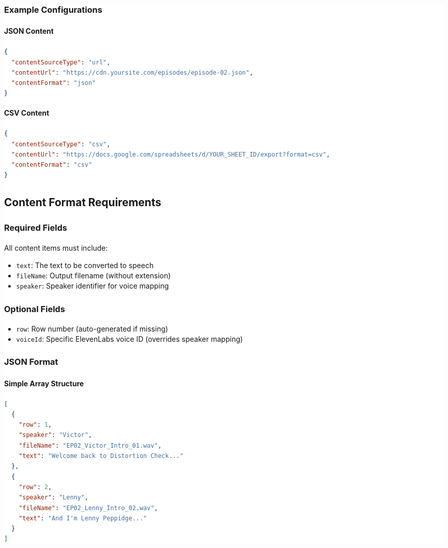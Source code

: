 ### Example Configurations

#### JSON Content
```json
{
  "contentSourceType": "url",
  "contentUrl": "https://cdn.yoursite.com/episodes/episode-02.json",
  "contentFormat": "json"
}
```

#### CSV Content
```json
{
  "contentSourceType": "csv",
  "contentUrl": "https://docs.google.com/spreadsheets/d/YOUR_SHEET_ID/export?format=csv",
  "contentFormat": "csv"
}
```

## Content Format Requirements

### Required Fields
All content items must include:
- `text`: The text to be converted to speech
- `fileName`: Output filename (without extension)
- `speaker`: Speaker identifier for voice mapping

### Optional Fields
- `row`: Row number (auto-generated if missing)
- `voiceId`: Specific ElevenLabs voice ID (overrides speaker mapping)

### JSON Format

#### Simple Array Structure
```json
[
  {
    "row": 1,
    "speaker": "Victor",
    "fileName": "EP02_Victor_Intro_01.wav",
    "text": "Welcome back to Distortion Check..."
  },
  {
    "row": 2,
    "speaker": "Lenny", 
    "fileName": "EP02_Lenny_Intro_02.wav",
    "text": "And I'm Lenny Peppidge..."
  }
]
```
